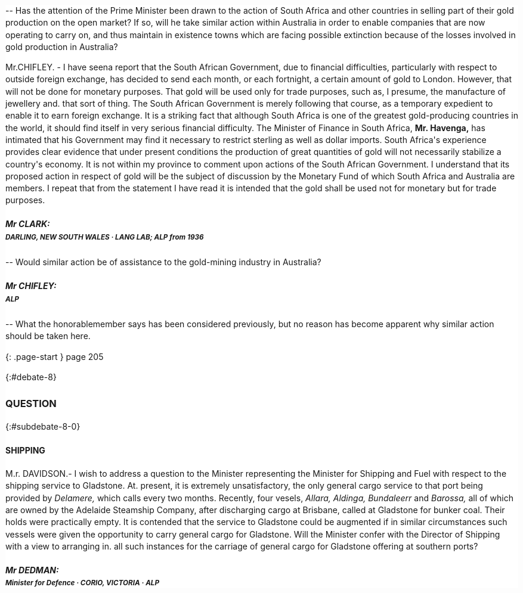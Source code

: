 -- Has the attention of the Prime Minister been drawn to the action of South Africa and other countries in selling part of their gold production on the open market? If so, will he take similar action within Australia in order to enable companies that are now operating to carry on, and thus maintain in existence towns which are facing possible extinction because of the losses involved in gold production in Australia? 

Mr.CHIFLEY. - I have seena report that the South African Government, due to financial difficulties, particularly with respect to outside foreign exchange, has decided to send each month, or each fortnight, a certain amount of gold to London. However, that will not be done for monetary purposes. That gold will be used only for trade purposes, such as, I presume, the manufacture of jewellery and. that sort of thing. The South African Government is merely following that course, as a temporary expedient to enable it to earn foreign exchange. It is a striking fact that although South Africa is one of the greatest gold-producing countries in the world, it should find itself in very serious financial difficulty. The Minister of Finance in South Africa,  **Mr. Havenga,**  has intimated that his Government may find it necessary to restrict sterling as well as dollar imports. South Africa's experience provides clear evidence that under present conditions the production of great quantities of gold will not necessarily stabilize a country's economy. It is not within my province to comment upon actions of the South African Government. I understand that its proposed action in respect of gold will be the subject of discussion by the Monetary Fund of which South Africa and Australia are members. I repeat that from the statement I have read it is intended that the gold shall be used not for monetary but for trade purposes. 

##### Mr CLARK:<br><small class="text-muted">DARLING, NEW SOUTH WALES &middot; LANG LAB; ALP from 1936</small>

-- Would similar action be of assistance to the gold-mining industry in Australia? 

##### Mr CHIFLEY:<br><small class="text-muted">ALP</small>

-- What the honorablemember says has been considered previously, but no reason has become apparent why similar action should be taken here. 

{: .page-start }
page 205

{:#debate-8}
### QUESTION

{:#subdebate-8-0}
#### SHIPPING

M.r. DAVIDSON.- I wish to address a question to the Minister representing the Minister for Shipping and Fuel with respect to the shipping service to Gladstone. At. present, it is extremely unsatisfactory, the only general cargo service to that port being provided by  *Delamere,*  which calls every two months. Recently, four vesels,  *Allara, Aldinga, Bundaleerr*  and  *Barossa,*  all of which are owned by the Adelaide Steamship Company, after discharging cargo at Brisbane, called at Gladstone for bunker coal. Their holds were practically empty. It is contended that the service to Gladstone could be augmented if in similar circumstances such vessels were given the opportunity to carry general cargo for Gladstone. Will the Minister confer with the Director of Shipping with a view to arranging in. all such instances for the carriage of general cargo for Gladstone offering at southern ports? 

##### Mr DEDMAN:<br><small class="text-muted">Minister for Defence &middot; CORIO, VICTORIA &middot; ALP</small>
